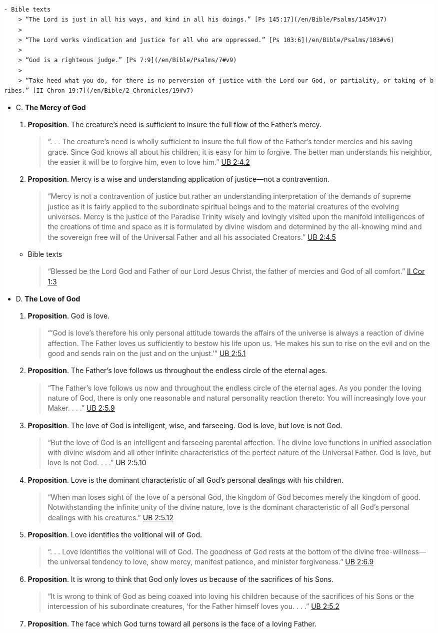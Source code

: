 	- Bible texts
		> “The Lord is just in all his ways, and kind in all his doings.” [Ps 145:17](/en/Bible/Psalms/145#v17) 
		> 
		> “The Lord works vindication and justice for all who are oppressed.” [Ps 103:6](/en/Bible/Psalms/103#v6) 
		> 
		> “God is a righteous judge.” [Ps 7:9](/en/Bible/Psalms/7#v9) 
		> 
		> “Take heed what you do, for there is no perversion of justice with the Lord our God, or partiality, or taking of bribes.” [II Chron 19:7](/en/Bible/2_Chronicles/19#v7)

- C. **The Mercy of God**
	1. **Proposition**. The creature’s need is sufficient to insure the full flow of the Father’s mercy. 
		> “. . . The creature’s need is wholly sufficient to insure the full flow of the Father’s tender mercies and his saving grace. Since God knows all about his children, it is easy for him to forgive. The better man understands his neighbor, the easier it will be to forgive him, even to love him.” <a id="s235_298"></a>[UB 2:4.2](/en/The_Urantia_Book/2#p4_2)
	2. **Proposition**. Mercy is a wise and understanding application of justice—not a contravention. 
		> “Mercy is not a contravention of justice but rather an understanding interpretation of the demands of supreme justice as it is fairly applied to the subordinate spiritual beings and to the material creatures of the evolving universes. Mercy is the justice of the Paradise Trinity wisely and lovingly visited upon the manifold intelligences of the creations of time and space as it is formulated by divine wisdom and determined by the all-knowing mind and the sovereign free will of the Universal Father and all his associated Creators.” <a id="s237_541"></a>[UB 2:4.5](/en/The_Urantia_Book/2#p4_5)

	- Bible texts
		> “Blessed be the Lord God and Father of our Lord Jesus Christ, the father of mercies and God of all comfort.” [II Cor 1:3](/en/Bible/2_Corinthians/1#v3)

- D. **The Love of God**
	1. **Proposition**. God is love. 
		> “‘God is love’s therefore his only personal attitude towards the affairs of the universe is always a reaction of divine affection. The Father loves us sufficiently to bestow his life upon us. ‘He makes his sun to rise on the evil and on the good and sends rain on the just and on the unjust.’” <a id="s244_298"></a>[UB 2:5.1](/en/The_Urantia_Book/2#p5_1)
	2. **Proposition**. The Father’s love follows us throughout the endless circle of the eternal ages. 
		> “The Father’s love follows us now and throughout the endless circle of the eternal ages. As you ponder the loving nature of God, there is only one reasonable and natural personality reaction thereto: You will increasingly love your Maker. . . .” <a id="s246_250"></a>[UB 2:5.9](/en/The_Urantia_Book/2#p5_9)
	3. **Proposition**. The love of God is intelligent, wise, and farseeing. God is love, but love is not God. 
		> “But the love of God is an intelligent and farseeing parental affection. The divine love functions in unified association with divine wisdom and all other infinite characteristics of the perfect nature of the Universal Father. God is love, but love is not God. . . .” <a id="s248_272"></a>[UB 2:5.10](/en/The_Urantia_Book/2#p5_10)
	4. **Proposition**. Love is the dominant characteristic of all God’s personal dealings with his children. 
		> “When man loses sight of the love of a personal God, the kingdom of God becomes merely the kingdom of good. Notwithstanding the infinite unity of the divine nature, love is the dominant characteristic of all God’s personal dealings with his creatures.” <a id="s250_257"></a>[UB 2:5.12](/en/The_Urantia_Book/2#p5_12)
	5. **Proposition**. Love identifies the volitional will of God. 
		> “. . . Love identifies the volitional will of God. The goodness of God rests at the bottom of the divine free-willness—the universal tendency to love, show mercy, manifest patience, and minister forgiveness.” <a id="s252_213"></a>[UB 2:6.9](/en/The_Urantia_Book/2#p6_9)
	6. **Proposition**. It is wrong to think that God only loves us because of the sacrifices of his Sons. 
		> “It is wrong to think of God as being coaxed into loving his children because of the sacrifices of his Sons or the intercession of his subordinate creatures, ‘for the Father himself loves you. . . .” <a id="s254_204"></a>[UB 2:5.2](/en/The_Urantia_Book/2#p5_2)
	7. **Proposition**. The face which God turns toward all persons is the face of a loving Father. 